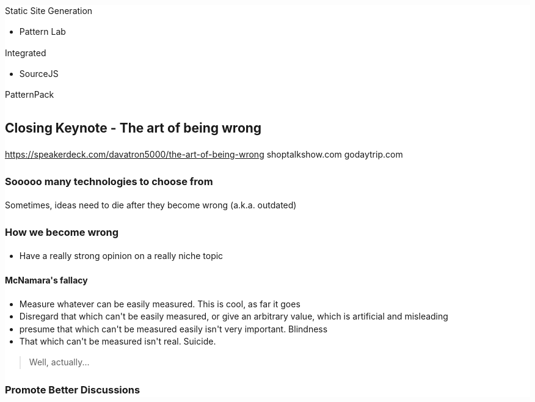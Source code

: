 Static Site Generation
- Pattern Lab

Integrated
- SourceJS

PatternPack

## Closing Keynote - The art of being wrong
https://speakerdeck.com/davatron5000/the-art-of-being-wrong
shoptalkshow.com
godaytrip.com

### Sooooo many technologies to choose from

Sometimes, ideas need to die after they become wrong (a.k.a. outdated)

### How we become wrong
- Have a really strong opinion on a really niche topic

#### McNamara's fallacy
- Measure whatever can be easily measured.  This is cool, as far it goes
- Disregard that which can't be easily measured, or give an arbitrary value, which is artificial and misleading
- presume that which can't be measured easily isn't very important.  Blindness
- That which can't be measured isn't real.  Suicide.

>Well, actually...

### Promote Better Discussions


